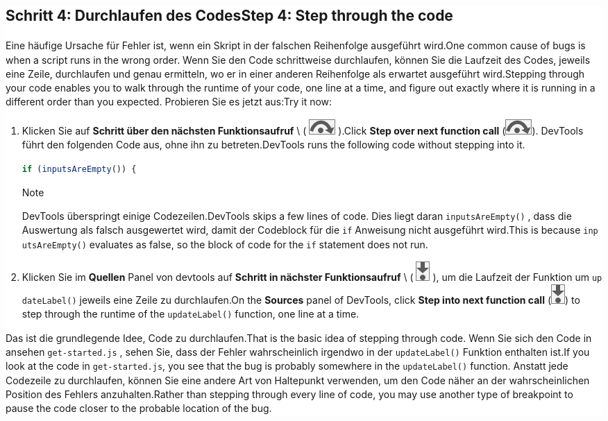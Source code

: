 ## <span data-ttu-id="3c10b-171">Schritt 4: Durchlaufen des Codes</span><span class="sxs-lookup"><span data-stu-id="3c10b-171">Step 4: Step through the code</span></span>   

<span data-ttu-id="3c10b-172">Eine häufige Ursache für Fehler ist, wenn ein Skript in der falschen Reihenfolge ausgeführt wird.</span><span class="sxs-lookup"><span data-stu-id="3c10b-172">One common cause of bugs is when a script runs in the wrong order.</span></span>  <span data-ttu-id="3c10b-173">Wenn Sie den Code schrittweise durchlaufen, können Sie die Laufzeit des Codes, jeweils eine Zeile, durchlaufen und genau ermitteln, wo er in einer anderen Reihenfolge als erwartet ausgeführt wird.</span><span class="sxs-lookup"><span data-stu-id="3c10b-173">Stepping through your code enables you to walk through the runtime of your code, one line at a time, and figure out exactly where it is running in a different order than you expected.</span></span>  <span data-ttu-id="3c10b-174">Probieren Sie es jetzt aus:</span><span class="sxs-lookup"><span data-stu-id="3c10b-174">Try it now:</span></span>  

1.  <span data-ttu-id="3c10b-175">Klicken Sie auf **Schritt über den nächsten Funktionsaufruf** \ ( ![ Schritt zum nächsten Funktionsaufruf ][ImageOverIcon] \).</span><span class="sxs-lookup"><span data-stu-id="3c10b-175">Click **Step over next function call** \(![Step over next function call][ImageOverIcon]\).</span></span>  <span data-ttu-id="3c10b-176">DevTools führt den folgenden Code aus, ohne ihn zu betreten.</span><span class="sxs-lookup"><span data-stu-id="3c10b-176">DevTools runs the following code without stepping into it.</span></span>  
    
    ```javascript
    if (inputsAreEmpty()) {
    ```  
    
    > [!NOTE]
    > <span data-ttu-id="3c10b-177">DevTools überspringt einige Codezeilen.</span><span class="sxs-lookup"><span data-stu-id="3c10b-177">DevTools skips a few lines of code.</span></span>  <span data-ttu-id="3c10b-178">Dies liegt daran `inputsAreEmpty()` , dass die Auswertung als falsch ausgewertet wird, damit der Codeblock für die `if` Anweisung nicht ausgeführt wird.</span><span class="sxs-lookup"><span data-stu-id="3c10b-178">This is because `inputsAreEmpty()` evaluates as false, so the block of code for the `if` statement does not run.</span></span>  
    
1.  <span data-ttu-id="3c10b-179">Klicken Sie im **Quellen** Panel von devtools auf **Schritt in nächster Funktionsaufruf** \ ( ![ Schritt in nächster Funktionsaufruf ][ImageIntoIcon] \), um die Laufzeit der Funktion um `updateLabel()` jeweils eine Zeile zu durchlaufen.</span><span class="sxs-lookup"><span data-stu-id="3c10b-179">On the **Sources** panel of DevTools, click **Step into next function call** \(![Step into next function call][ImageIntoIcon]\) to step through the runtime of the `updateLabel()` function, one line at a time.</span></span>  
    
<span data-ttu-id="3c10b-180">Das ist die grundlegende Idee, Code zu durchlaufen.</span><span class="sxs-lookup"><span data-stu-id="3c10b-180">That is the basic idea of stepping through code.</span></span>  <span data-ttu-id="3c10b-181">Wenn Sie sich den Code in ansehen `get-started.js` , sehen Sie, dass der Fehler wahrscheinlich irgendwo in der `updateLabel()` Funktion enthalten ist.</span><span class="sxs-lookup"><span data-stu-id="3c10b-181">If you look at the code in `get-started.js`, you see that the bug is probably somewhere in the `updateLabel()` function.</span></span>  <span data-ttu-id="3c10b-182">Anstatt jede Codezeile zu durchlaufen, können Sie eine andere Art von Haltepunkt verwenden, um den Code näher an der wahrscheinlichen Position des Fehlers anzuhalten.</span><span class="sxs-lookup"><span data-stu-id="3c10b-182">Rather than stepping through every line of code, you may use another type of breakpoint to pause the code closer to the probable location of the bug.</span></span>  


[ImageAddIcon]: ../media/add-expression-icon.msft.png  
[ImageDeactivateIcon]: ../media/deactivate-breakpoints-button-icon.msft.png  
[ImageExpandIcon]: ../media/expand-icon.msft.png  
[ImageIntoIcon]: ../media/step-into-icon.msft.png  
[ImageOverIcon]: ../media/step-over-icon.msft.png  
[ImageResumeIcon]: ../media/resume-script-run-icon.msft.png  
[DevtoolsJavscriptBreakpoints]: ./breakpoints.md "Anhalten des Codes mit Haltepunkten in Microsoft Edge devtools | Microsoft docs"
[DevtoolsJavascriptReferenceStepThroughCode]: ./reference.md#step-through-code "Schritt-für-Schritt-Code – JavaScript-Debug-Referenz | Microsoft docs"
[OpenDebugJSDemo]: https://microsoft-edge-chromium-devtools.glitch.me/debug-js/get-started.html "Demo öffnen | Glitch"  
[CCA4IL]: https://creativecommons.org/licenses/by/4.0  
[CCby4Image]: https://i.creativecommons.org/l/by/4.0/88x31.png  
[GoogleSitePolicies]: https://developers.google.com/terms/site-policies  
[KayceBasques]: https://developers.google.com/web/resources/contributors/kaycebasques  